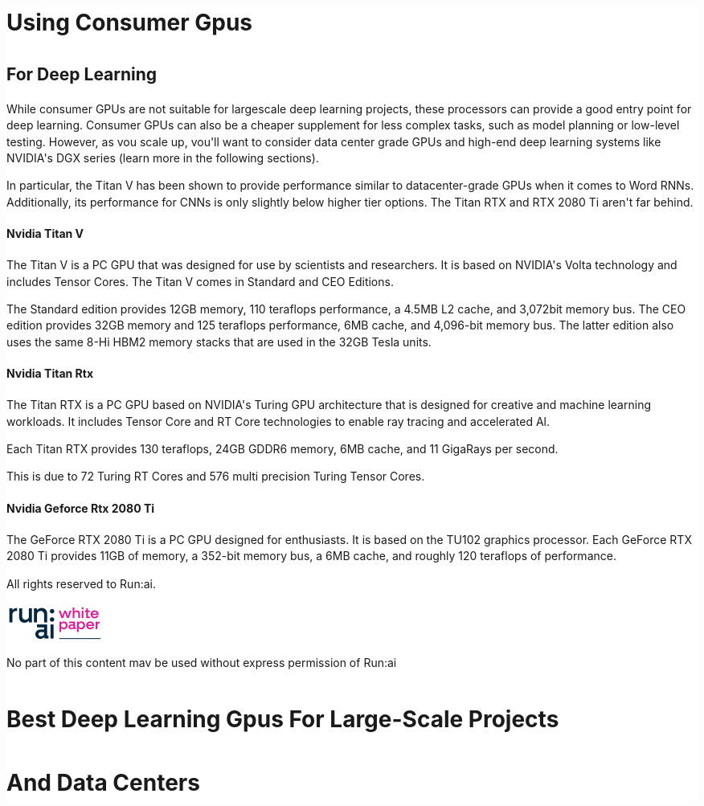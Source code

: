 # Using Consumer Gpus

## For Deep Learning

While consumer GPUs are not suitable for largescale deep learning projects, these processors can provide a good entry point for deep learning. Consumer GPUs can also be a cheaper supplement for less complex tasks, such as model planning or low-level testing. However, as vou scale up, vou'll want to consider data center grade GPUs and high-end deep learning systems like NVIDIA's DGX
series (learn more in the following sections).

In particular, the Titan V has been shown to provide performance similar to datacenter-grade GPUs when it comes to Word RNNs. Additionally, its performance for CNNs is only slightly below higher tier options. The Titan RTX and RTX 2080 Ti aren't far behind.

#### Nvidia Titan V

The Titan V is a PC GPU that was designed for use by scientists and researchers. It is based on NVIDIA's Volta technology and includes Tensor Cores. The Titan V comes in Standard and CEO Editions.

The Standard edition provides 12GB memory, 110 teraflops performance, a 4.5MB L2 cache, and 3,072bit memory bus. The CEO edition provides 32GB memory and 125 teraflops performance, 6MB cache, and 4,096-bit memory bus. The latter edition also uses the same 8-Hi HBM2 memory stacks that are used in the 32GB Tesla units.

#### Nvidia Titan Rtx

The Titan RTX is a PC GPU based on NVIDIA's Turing GPU architecture that is designed for creative and machine learning workloads. It includes Tensor Core and RT Core technologies to enable ray tracing and accelerated Al.

Each Titan RTX provides 130 teraflops, 24GB GDDR6 memory, 6MB cache, and 11 GigaRays per second.

This is due to 72 Turing RT Cores and 576 multi precision Turing Tensor Cores.

#### Nvidia Geforce Rtx 2080 Ti

The GeForce RTX 2080 Ti is a PC GPU designed for enthusiasts. It is based on the TU102 graphics processor. Each GeForce RTX 2080 Ti provides 11GB
of memory, a 352-bit memory bus, a 6MB cache, and roughly 120 teraflops of performance.

All rights reserved to Run:ai.

![37_image_0.png](37_image_0.png)

No part of this content mav be used without express permission of Run:ai

# Best Deep Learning Gpus For Large-Scale Projects

# And Data Centers
